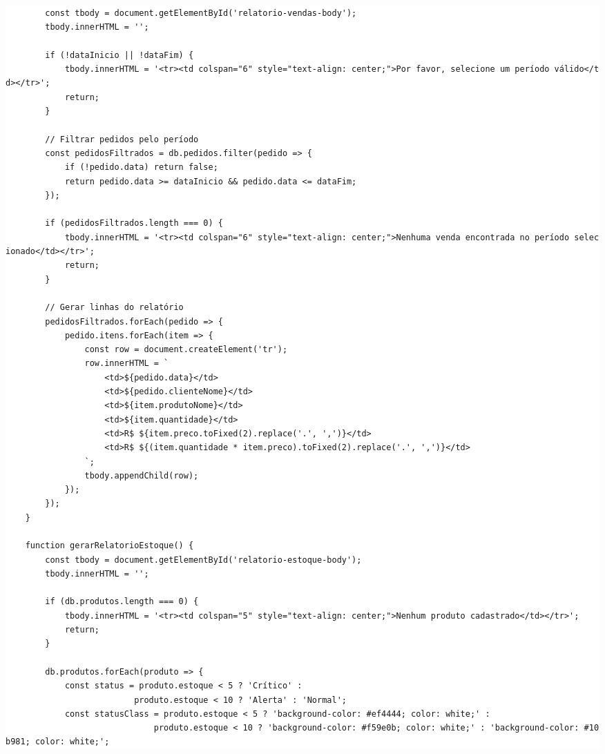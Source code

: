             const tbody = document.getElementById('relatorio-vendas-body');
            tbody.innerHTML = '';
            
            if (!dataInicio || !dataFim) {
                tbody.innerHTML = '<tr><td colspan="6" style="text-align: center;">Por favor, selecione um período válido</td></tr>';
                return;
            }
            
            // Filtrar pedidos pelo período
            const pedidosFiltrados = db.pedidos.filter(pedido => {
                if (!pedido.data) return false;
                return pedido.data >= dataInicio && pedido.data <= dataFim;
            });
            
            if (pedidosFiltrados.length === 0) {
                tbody.innerHTML = '<tr><td colspan="6" style="text-align: center;">Nenhuma venda encontrada no período selecionado</td></tr>';
                return;
            }
            
            // Gerar linhas do relatório
            pedidosFiltrados.forEach(pedido => {
                pedido.itens.forEach(item => {
                    const row = document.createElement('tr');
                    row.innerHTML = `
                        <td>${pedido.data}</td>
                        <td>${pedido.clienteNome}</td>
                        <td>${item.produtoNome}</td>
                        <td>${item.quantidade}</td>
                        <td>R$ ${item.preco.toFixed(2).replace('.', ',')}</td>
                        <td>R$ ${(item.quantidade * item.preco).toFixed(2).replace('.', ',')}</td>
                    `;
                    tbody.appendChild(row);
                });
            });
        }

        function gerarRelatorioEstoque() {
            const tbody = document.getElementById('relatorio-estoque-body');
            tbody.innerHTML = '';
            
            if (db.produtos.length === 0) {
                tbody.innerHTML = '<tr><td colspan="5" style="text-align: center;">Nenhum produto cadastrado</td></tr>';
                return;
            }
            
            db.produtos.forEach(produto => {
                const status = produto.estoque < 5 ? 'Crítico' : 
                              produto.estoque < 10 ? 'Alerta' : 'Normal';
                const statusClass = produto.estoque < 5 ? 'background-color: #ef4444; color: white;' : 
                                  produto.estoque < 10 ? 'background-color: #f59e0b; color: white;' : 'background-color: #10b981; color: white;';
                